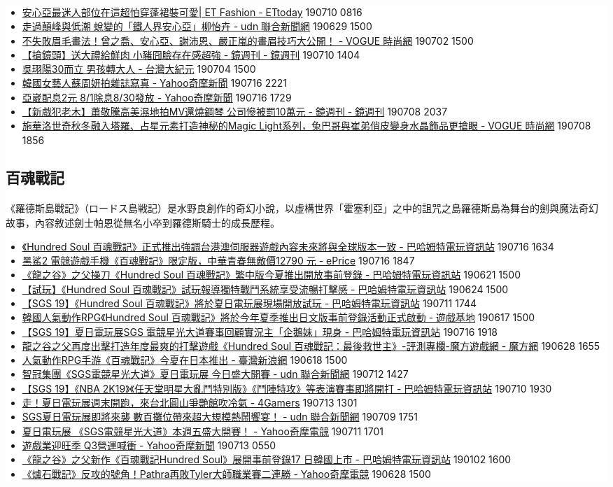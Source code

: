 - [安心亞最迷人部位在這超怕穿蓬裙裝可愛| ET Fashion - ETtoday](https://fashion.ettoday.net/news/1486235 "安心亞最迷人部位在這超怕穿蓬裙裝可愛| ET Fashion - ETtoday") 190710 0816
- [走過顛峰與低潮 蛻變的「鐵人界安心亞」柳怡卉 - udn 聯合新聞網](https://udn.com/news/story/7005/3899222 "走過顛峰與低潮 蛻變的「鐵人界安心亞」柳怡卉 - udn 聯合新聞網") 190629 1500
- [不失敗眉毛畫法！曾之喬、安心亞、謝沛恩、嚴正嵐的畫眉技巧大公開！ - VOGUE 時尚網](https://www.vogue.com.tw/live/content-48151.html "不失敗眉毛畫法！曾之喬、安心亞、謝沛恩、嚴正嵐的畫眉技巧大公開！ - VOGUE 時尚網") 190702 1500
- [【搶鏡頭】送大禮給鮮肉 小豬囧臉存在感超強 - 鏡週刊 - 鏡週刊](https://www.mirrormedia.mg/story/20190709ent017 "【搶鏡頭】送大禮給鮮肉 小豬囧臉存在感超強 - 鏡週刊 - 鏡週刊") 190710 1404
- [吳珝陽30而立 男孩轉大人 - 台灣大紀元](https://www.epochtimes.com.tw/n285848/%E5%90%B3%E7%8F%9D%E9%99%BD30%E8%80%8C%E7%AB%8B-%E7%94%B7%E5%AD%A9%E8%BD%89%E5%A4%A7%E4%BA%BA.html "吳珝陽30而立 男孩轉大人 - 台灣大紀元") 190704 1500
- [韓國女藝人蘇周妍拍雜誌寫真 - Yahoo奇摩新聞](https://tw.news.yahoo.com/%E9%9F%93%E5%9C%8B%E5%A5%B3%E8%97%9D%E4%BA%BA%E8%98%87%E5%91%A8%E5%A6%8D%E6%8B%8D%E9%9B%9C%E8%AA%8C%E5%AF%AB%E7%9C%9F-142156223.html "韓國女藝人蘇周妍拍雜誌寫真 - Yahoo奇摩新聞") 190716 2221
- [亞崴配息2元 8/1除息8/30發放 - Yahoo奇摩新聞](https://tw.news.yahoo.com/%E4%BA%9E%E5%B4%B4%E9%85%8D%E6%81%AF2%E5%85%83-8-1%E9%99%A4%E6%81%AF8-30%E7%99%BC%E6%94%BE-092913452.html "亞崴配息2元 8/1除息8/30發放 - Yahoo奇摩新聞") 190716 1729
- [【新戲犯老木】蕭敬騰高美濕地拍MV還燒鋼琴 公司慘被罰10萬元 - 鏡週刊 - 鏡週刊](https://www.mirrormedia.mg/story/20190708ent004/ "【新戲犯老木】蕭敬騰高美濕地拍MV還燒鋼琴 公司慘被罰10萬元 - 鏡週刊 - 鏡週刊") 190708 2037
- [施華洛世奇秋冬融入塔羅、占星元素打造神秘的Magic Light系列，兔巴哥與崔弟俏皮變身水晶飾品更搶眼 - VOGUE 時尚網](https://www.vogue.com.tw/jewelry/focus/content-48272.html "施華洛世奇秋冬融入塔羅、占星元素打造神秘的Magic Light系列，兔巴哥與崔弟俏皮變身水晶飾品更搶眼 - VOGUE 時尚網") 190708 1856

## 百魂戰記

《羅德斯島戰記》（ロードス島戦記）是水野良創作的奇幻小說，以虛構世界「霍塞利亞」之中的詛咒之島羅德斯島為舞台的劍與魔法奇幻故事，內容敘述劍士帕恩從無名小卒到羅德斯騎士的成長歷程。
- [《Hundred Soul 百魂戰記》正式推出強調台港澳伺服器遊戲內容未來將與全球版本一致 - 巴哈姆特電玩資訊站](https://gnn.gamer.com.tw/8/182738.html "《Hundred Soul 百魂戰記》正式推出強調台港澳伺服器遊戲內容未來將與全球版本一致 - 巴哈姆特電玩資訊站") 190716 1634
- [黑鯊2 電競遊戲手機《百魂戰記》限定版，中華青春無敵價12790 元 - ePrice](https://m.eprice.com.tw/mobile/talk/6091/5372790/1/ "黑鯊2 電競遊戲手機《百魂戰記》限定版，中華青春無敵價12790 元 - ePrice") 190716 1847
- [《龍之谷》之父操刀《Hundred Soul 百魂戰記》繁中版今夏推出開放事前登錄 - 巴哈姆特電玩資訊站](https://gnn.gamer.com.tw/6/181506.html "《龍之谷》之父操刀《Hundred Soul 百魂戰記》繁中版今夏推出開放事前登錄 - 巴哈姆特電玩資訊站") 190621 1500
- [【試玩】《Hundred Soul 百魂戰記》試玩報導獨特戰鬥系統享受流暢打擊感 - 巴哈姆特電玩資訊站](https://gnn.gamer.com.tw/6/181556.html "【試玩】《Hundred Soul 百魂戰記》試玩報導獨特戰鬥系統享受流暢打擊感 - 巴哈姆特電玩資訊站") 190624 1500
- [【SGS 19】《Hundred Soul 百魂戰記》將於夏日電玩展現場開放試玩 - 巴哈姆特電玩資訊站](https://gnn.gamer.com.tw/4/182524.html "【SGS 19】《Hundred Soul 百魂戰記》將於夏日電玩展現場開放試玩 - 巴哈姆特電玩資訊站") 190711 1744
- [韓國人氣動作RPG《Hundred Soul 百魂戰記》將於今年夏季推出日文版事前登錄活動正式啟動 - 遊戲基地](https://www.gamebase.com.tw/news/topic/99201486/ "韓國人氣動作RPG《Hundred Soul 百魂戰記》將於今年夏季推出日文版事前登錄活動正式啟動 - 遊戲基地") 190617 1500
- [【SGS 19】夏日電玩展SGS 電競星光大道賽事回顧實況主「企鵝妹」現身 - 巴哈姆特電玩資訊站](https://gnn.gamer.com.tw/2/182762.html "【SGS 19】夏日電玩展SGS 電競星光大道賽事回顧實況主「企鵝妹」現身 - 巴哈姆特電玩資訊站") 190716 1918
- [龍之谷之父再度出擊打造年度最爽的打擊遊戲《Hundred Soul 百魂戰記：最後救世主》-評測專欄-魔方遊戲網 - 魔方網](http://www.mofang.com.tw/recogame/10000280-10102537-1.html "龍之谷之父再度出擊打造年度最爽的打擊遊戲《Hundred Soul 百魂戰記：最後救世主》-評測專欄-魔方遊戲網 - 魔方網") 190628 1655
- [人氣動作RPG手游《百魂戰記》今夏在日本推出 - 臺灣新浪網](https://news.sina.com.tw/article/20190618/31665916.html "人氣動作RPG手游《百魂戰記》今夏在日本推出 - 臺灣新浪網") 190618 1500
- [智冠集團《SGS電競星光大道》夏日電玩展 今日盛大開賽 - udn 聯合新聞網](https://udn.com/news/story/11316/3924847 "智冠集團《SGS電競星光大道》夏日電玩展 今日盛大開賽 - udn 聯合新聞網") 190712 1427
- [【SGS 19】《NBA 2K19》《任天堂明星大亂鬥特別版》《鬥陣特攻》等表演賽事即將開打 - 巴哈姆特電玩資訊站](https://gnn.gamer.com.tw/3/182463.html "【SGS 19】《NBA 2K19》《任天堂明星大亂鬥特別版》《鬥陣特攻》等表演賽事即將開打 - 巴哈姆特電玩資訊站") 190710 1930
- [走！夏日電玩展週末開跑，來台北圓山爭艷館吹冷氣 - 4Gamers](https://www.4gamers.com.tw/news/detail/39627/summer-game-show-at-taipei-expo-park-this-weekend "走！夏日電玩展週末開跑，來台北圓山爭艷館吹冷氣 - 4Gamers") 190713 1301
- [SGS夏日電玩展即將來襲 數百攤位帶來超大規模熱鬧饗宴！ - udn 聯合新聞網](https://game.udn.com/game/story/10453/3918914 "SGS夏日電玩展即將來襲 數百攤位帶來超大規模熱鬧饗宴！ - udn 聯合新聞網") 190709 1751
- [夏日電玩展 《SGS電競星光大道》本週五盛大開賽！ - Yahoo奇摩電競](https://tw.esports.yahoo.com/summer-game-show-090117174.html "夏日電玩展 《SGS電競星光大道》本週五盛大開賽！ - Yahoo奇摩電競") 190711 1701
- [遊戲業迎旺季 Q3營運喊衝 - Yahoo奇摩新聞](https://tw.news.yahoo.com/%E9%81%8A%E6%88%B2%E6%A5%AD%E8%BF%8E%E6%97%BA%E5%AD%A3-q3%E7%87%9F%E9%81%8B%E5%96%8A%E8%A1%9D-215009805--finance.html "遊戲業迎旺季 Q3營運喊衝 - Yahoo奇摩新聞") 190713 0550
- [《龍之谷》之父新作《百魂戰記Hundred Soul》展開事前登錄17 日韓國上市 - 巴哈姆特電玩資訊站](https://gnn.gamer.com.tw/9/173389.html "《龍之谷》之父新作《百魂戰記Hundred Soul》展開事前登錄17 日韓國上市 - 巴哈姆特電玩資訊站") 190102 1600
- [《爐石戰記》反攻的號角！Pathra再敗Tyler大師職業賽二連勝 - Yahoo奇摩電競](https://tw.esports.yahoo.com/%E7%88%90%E7%9F%B3%E6%88%B0%E8%A8%98-%E5%8F%8D%E6%94%BB%E7%9A%84%E8%99%9F%E8%A7%92-pathra%E5%86%8D%E6%95%97tyler%E5%A4%A7%E5%B8%AB%E8%81%B7%E6%A5%AD%E8%B3%BD%E4%BA%8C%E9%80%A3%E5%8B%9D-061231728.html "《爐石戰記》反攻的號角！Pathra再敗Tyler大師職業賽二連勝 - Yahoo奇摩電競") 190628 1500